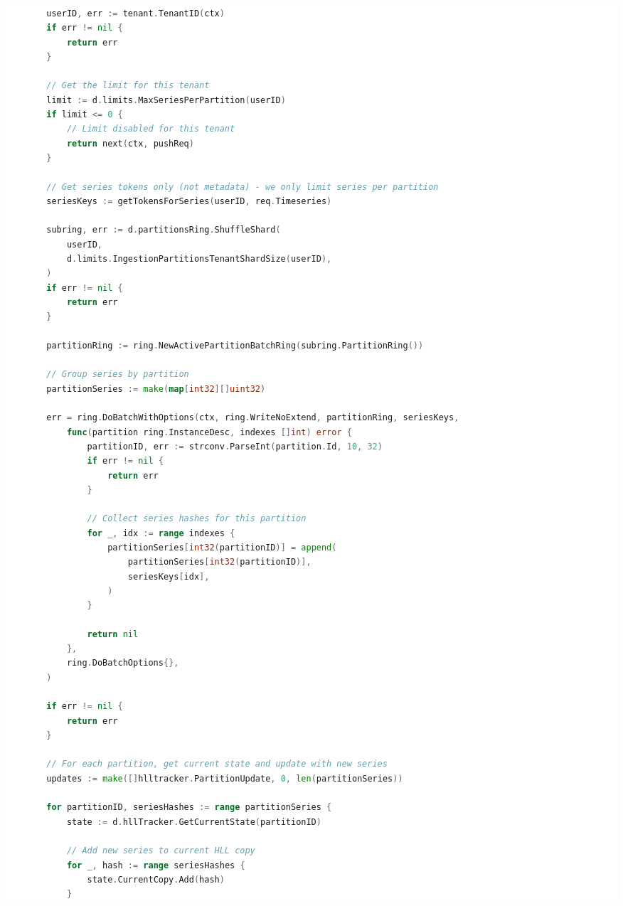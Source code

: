 ```go
        userID, err := tenant.TenantID(ctx)
        if err != nil {
            return err
        }

        // Get the limit for this tenant
        limit := d.limits.MaxSeriesPerPartition(userID)
        if limit <= 0 {
            // Limit disabled for this tenant
            return next(ctx, pushReq)
        }

        // Get series tokens only (not metadata) - we only limit series per partition
        seriesKeys := getTokensForSeries(userID, req.Timeseries)

        subring, err := d.partitionsRing.ShuffleShard(
            userID,
            d.limits.IngestionPartitionsTenantShardSize(userID),
        )
        if err != nil {
            return err
        }

        partitionRing := ring.NewActivePartitionBatchRing(subring.PartitionRing())

        // Group series by partition
        partitionSeries := make(map[int32][]uint32)

        err = ring.DoBatchWithOptions(ctx, ring.WriteNoExtend, partitionRing, seriesKeys,
            func(partition ring.InstanceDesc, indexes []int) error {
                partitionID, err := strconv.ParseInt(partition.Id, 10, 32)
                if err != nil {
                    return err
                }

                // Collect series hashes for this partition
                for _, idx := range indexes {
                    partitionSeries[int32(partitionID)] = append(
                        partitionSeries[int32(partitionID)],
                        seriesKeys[idx],
                    )
                }

                return nil
            },
            ring.DoBatchOptions{},
        )

        if err != nil {
            return err
        }

        // For each partition, get current state and update with new series
        updates := make([]hlltracker.PartitionUpdate, 0, len(partitionSeries))

        for partitionID, seriesHashes := range partitionSeries {
            state := d.hllTracker.GetCurrentState(partitionID)

            // Add new series to current HLL copy
            for _, hash := range seriesHashes {
                state.CurrentCopy.Add(hash)
            }

```